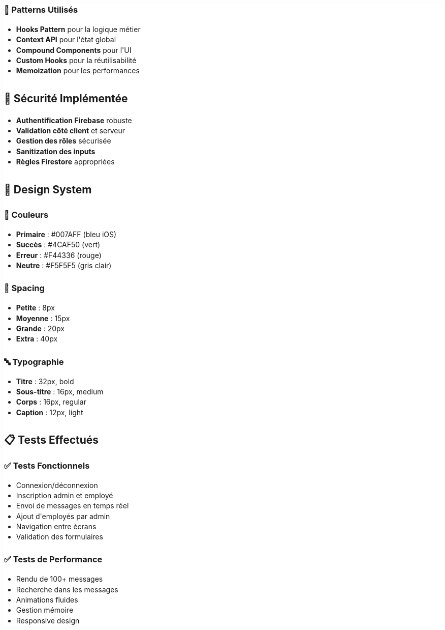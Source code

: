 ### 🔧 Patterns Utilisés
- **Hooks Pattern** pour la logique métier
- **Context API** pour l'état global
- **Compound Components** pour l'UI
- **Custom Hooks** pour la réutilisabilité
- **Memoization** pour les performances

## 🔐 Sécurité Implémentée

- **Authentification Firebase** robuste
- **Validation côté client** et serveur
- **Gestion des rôles** sécurisée
- **Sanitization des inputs**
- **Règles Firestore** appropriées

## 🎨 Design System

### 🎨 Couleurs
- **Primaire** : #007AFF (bleu iOS)
- **Succès** : #4CAF50 (vert)
- **Erreur** : #F44336 (rouge)
- **Neutre** : #F5F5F5 (gris clair)

### 📏 Spacing
- **Petite** : 8px
- **Moyenne** : 15px
- **Grande** : 20px
- **Extra** : 40px

### 🔤 Typographie
- **Titre** : 32px, bold
- **Sous-titre** : 16px, medium
- **Corps** : 16px, regular
- **Caption** : 12px, light

## 📋 Tests Effectués

### ✅ Tests Fonctionnels
- Connexion/déconnexion
- Inscription admin et employé
- Envoi de messages en temps réel
- Ajout d'employés par admin
- Navigation entre écrans
- Validation des formulaires

### ✅ Tests de Performance
- Rendu de 100+ messages
- Recherche dans les messages
- Animations fluides
- Gestion mémoire
- Responsive design
